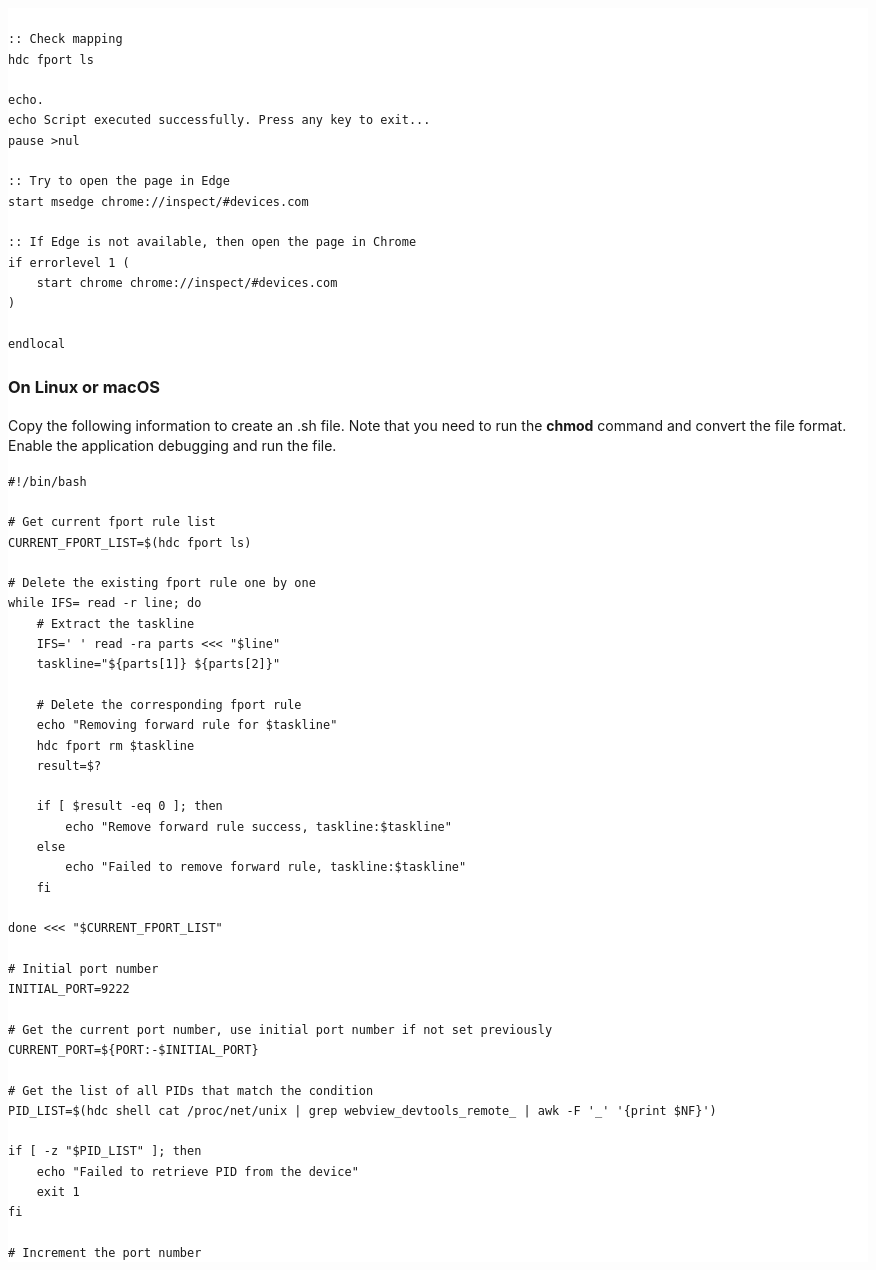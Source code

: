    ```

   :: Check mapping
   hdc fport ls

   echo.
   echo Script executed successfully. Press any key to exit...
   pause >nul

   :: Try to open the page in Edge
   start msedge chrome://inspect/#devices.com

   :: If Edge is not available, then open the page in Chrome
   if errorlevel 1 (
       start chrome chrome://inspect/#devices.com
   )

   endlocal
   ```
### On Linux or macOS
Copy the following information to create an .sh file. Note that you need to run the **chmod** command and convert the file format. Enable the application debugging and run the file.
   ```
   #!/bin/bash

   # Get current fport rule list
   CURRENT_FPORT_LIST=$(hdc fport ls)

   # Delete the existing fport rule one by one
   while IFS= read -r line; do
       # Extract the taskline
       IFS=' ' read -ra parts <<< "$line"
       taskline="${parts[1]} ${parts[2]}"

       # Delete the corresponding fport rule
       echo "Removing forward rule for $taskline"
       hdc fport rm $taskline
       result=$?

       if [ $result -eq 0 ]; then
           echo "Remove forward rule success, taskline:$taskline"
       else
           echo "Failed to remove forward rule, taskline:$taskline"
       fi

   done <<< "$CURRENT_FPORT_LIST"

   # Initial port number
   INITIAL_PORT=9222

   # Get the current port number, use initial port number if not set previously
   CURRENT_PORT=${PORT:-$INITIAL_PORT}

   # Get the list of all PIDs that match the condition
   PID_LIST=$(hdc shell cat /proc/net/unix | grep webview_devtools_remote_ | awk -F '_' '{print $NF}')

   if [ -z "$PID_LIST" ]; then
       echo "Failed to retrieve PID from the device"
       exit 1
   fi

   # Increment the port number
   ```